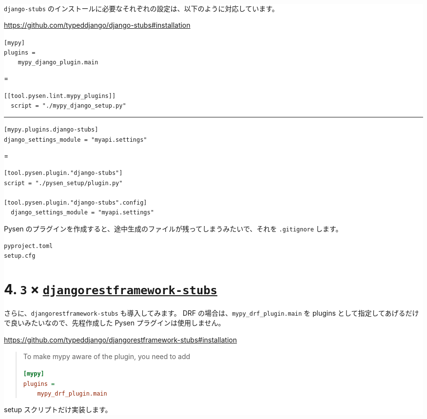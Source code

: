 `django-stubs` のインストールに必要なそれぞれの設定は、以下のように対応しています。

https://github.com/typeddjango/django-stubs#installation

```ini: mypy.ini
[mypy]
plugins =
    mypy_django_plugin.main
```

=

```toml: pyproject.toml
[[tool.pysen.lint.mypy_plugins]]
  script = "./mypy_django_setup.py"
```

---

```ini: mypy.ini
[mypy.plugins.django-stubs]
django_settings_module = "myapi.settings"
```

=

```toml: pyproject.toml
[tool.pysen.plugin."django-stubs"]
script = "./pysen_setup/plugin.py"

[tool.pysen.plugin."django-stubs".config]
  django_settings_module = "myapi.settings"
```

Pysen のプラグインを作成すると、途中生成のファイルが残ってしまうみたいで、それを `.gitignore` します。

```: pysen_setup/.gitignore
pyproject.toml
setup.cfg
```

# 4. `3` × [`djangorestframework-stubs`](https://github.com/typeddjango/djangorestframework-stubs)

さらに、`djangorestframework-stubs` も導入してみます。
DRF の場合は、`mypy_drf_plugin.main` を plugins として指定してあげるだけで良いみたいなので、先程作成した Pysen プラグインは使用しません。

https://github.com/typeddjango/djangorestframework-stubs#installation

> To make mypy aware of the plugin, you need to add
>
> ```ini
> [mypy]
> plugins =
>     mypy_drf_plugin.main
> ```

setup スクリプトだけ実装します。
